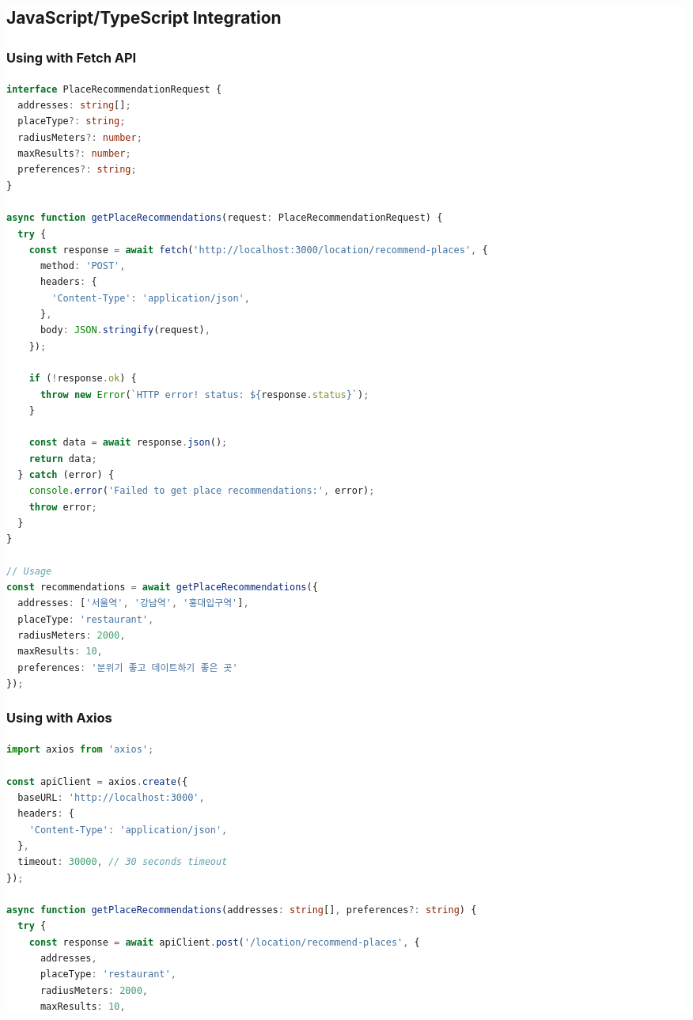 ## JavaScript/TypeScript Integration

### Using with Fetch API
```typescript
interface PlaceRecommendationRequest {
  addresses: string[];
  placeType?: string;
  radiusMeters?: number;
  maxResults?: number;
  preferences?: string;
}

async function getPlaceRecommendations(request: PlaceRecommendationRequest) {
  try {
    const response = await fetch('http://localhost:3000/location/recommend-places', {
      method: 'POST',
      headers: {
        'Content-Type': 'application/json',
      },
      body: JSON.stringify(request),
    });

    if (!response.ok) {
      throw new Error(`HTTP error! status: ${response.status}`);
    }

    const data = await response.json();
    return data;
  } catch (error) {
    console.error('Failed to get place recommendations:', error);
    throw error;
  }
}

// Usage
const recommendations = await getPlaceRecommendations({
  addresses: ['서울역', '강남역', '홍대입구역'],
  placeType: 'restaurant',
  radiusMeters: 2000,
  maxResults: 10,
  preferences: '분위기 좋고 데이트하기 좋은 곳'
});
```

### Using with Axios
```typescript
import axios from 'axios';

const apiClient = axios.create({
  baseURL: 'http://localhost:3000',
  headers: {
    'Content-Type': 'application/json',
  },
  timeout: 30000, // 30 seconds timeout
});

async function getPlaceRecommendations(addresses: string[], preferences?: string) {
  try {
    const response = await apiClient.post('/location/recommend-places', {
      addresses,
      placeType: 'restaurant',
      radiusMeters: 2000,
      maxResults: 10,
```